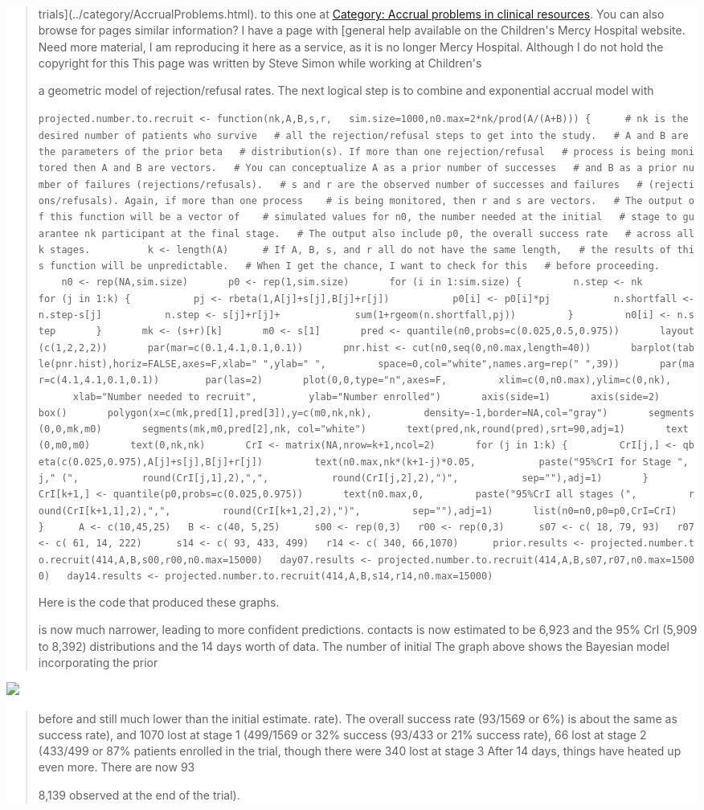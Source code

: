 > trials](../category/AccrualProblems.html).
> to this one at [Category: Accrual problems in clinical
> resources](../GeneralHelp.html). You can also browse for pages similar
> information? I have a page with [general help
> available on the Children\'s Mercy Hospital website. Need more
> material, I am reproducing it here as a service, as it is no longer
> Mercy Hospital. Although I do not hold the copyright for this
> This page was written by Steve Simon while working at Children\'s
>
> a geometric model of rejection/refusal rates.
> The next logical step is to combine and exponential accrual model with
>
> `projected.number.to.recruit <- function(nk,A,B,s,r,   sim.size=1000,n0.max=2*nk/prod(A/(A+B))) {      # nk is the desired number of patients who survive   # all the rejection/refusal steps to get into the study.   # A and B are the parameters of the prior beta   # distribution(s). If more than one rejection/refusal   # process is being monitored then A and B are vectors.   # You can conceptualize A as a prior number of successes   # and B as a prior number of failures (rejections/refusals).   # s and r are the observed number of successes and failures   # (rejections/refusals). Again, if more than one process    # is being monitored, then r and s are vectors.   # The output of this function will be a vector of    # simulated values for n0, the number needed at the initial   # stage to guarantee nk participant at the final stage.   # The output also include p0, the overall success rate   # across all k stages.          k <- length(A)      # If A, B, s, and r all do not have the same length,   # the results of this function will be unpredictable.   # When I get the chance, I want to check for this   # before proceeding.          n0 <- rep(NA,sim.size)       p0 <- rep(1,sim.size)       for (i in 1:sim.size) {         n.step <- nk         for (j in 1:k) {           pj <- rbeta(1,A[j]+s[j],B[j]+r[j])           p0[i] <- p0[i]*pj           n.shortfall <- n.step-s[j]           n.step <- s[j]+r[j]+             sum(1+rgeom(n.shortfall,pj))         }         n0[i] <- n.step       }       mk <- (s+r)[k]       m0 <- s[1]       pred <- quantile(n0,probs=c(0.025,0.5,0.975))       layout(c(1,2,2,2))       par(mar=c(0.1,4.1,0.1,0.1))       pnr.hist <- cut(n0,seq(0,n0.max,length=40))       barplot(table(pnr.hist),horiz=FALSE,axes=F,xlab=" ",ylab=" ",         space=0,col="white",names.arg=rep(" ",39))       par(mar=c(4.1,4.1,0.1,0.1))        par(las=2)       plot(0,0,type="n",axes=F,         xlim=c(0,n0.max),ylim=c(0,nk),         xlab="Number needed to recruit",         ylab="Number enrolled")       axis(side=1)       axis(side=2)       box()       polygon(x=c(mk,pred[1],pred[3]),y=c(m0,nk,nk),         density=-1,border=NA,col="gray")       segments(0,0,mk,m0)       segments(mk,m0,pred[2],nk, col="white")       text(pred,nk,round(pred),srt=90,adj=1)       text(0,m0,m0)       text(0,nk,nk)       CrI <- matrix(NA,nrow=k+1,ncol=2)       for (j in 1:k) {         CrI[j,] <- qbeta(c(0.025,0.975),A[j]+s[j],B[j]+r[j])         text(n0.max,nk*(k+1-j)*0.05,           paste("95%CrI for Stage ",j," (",           round(CrI[j,1],2),",",           round(CrI[j,2],2),")",           sep=""),adj=1)       }        CrI[k+1,] <- quantile(p0,probs=c(0.025,0.975))       text(n0.max,0,         paste("95%CrI all stages (",         round(CrI[k+1,1],2),",",         round(CrI[k+1,2],2),")",         sep=""),adj=1)       list(n0=n0,p0=p0,CrI=CrI)   }      A <- c(10,45,25)   B <- c(40, 5,25)      s00 <- rep(0,3)   r00 <- rep(0,3)      s07 <- c( 18, 79, 93)   r07 <- c( 61, 14, 222)      s14 <- c( 93, 433, 499)   r14 <- c( 340, 66,1070)      prior.results <- projected.number.to.recruit(414,A,B,s00,r00,n0.max=15000)   day07.results <- projected.number.to.recruit(414,A,B,s07,r07,n0.max=15000)   day14.results <- projected.number.to.recruit(414,A,B,s14,r14,n0.max=15000)`
>
> Here is the code that produced these graphs.
>
> is now much narrower, leading to more confident predictions.
> contacts is now estimated to be 6,923 and the 95% CrI (5,909 to 8,392)
> distributions and the 14 days worth of data. The number of initial
> The graph above shows the Bayesian model incorporating the prior
>
![](../../../web/images/08/RefusalsAndExclusions-0810.gif)
>
> before and still much lower than the initial estimate.
> rate). The overall success rate (93/1569 or 6%) is about the same as
> success rate), and 1070 lost at stage 1 (499/1569 or 32% success
> (93/433 or 21% success rate), 66 lost at stage 2 (433/499 or 87%
> patients enrolled in the trial, though there were 340 lost at stage 3
> After 14 days, things have heated up even more. There are now 93
>
> 8,139 observed at the end of the trial).